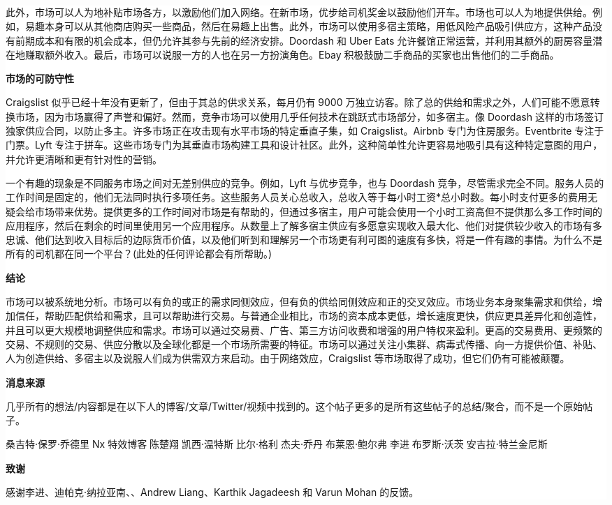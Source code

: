 此外，市场可以人为地补贴市场各方，以激励他们加入网络。在新市场，优步给司机奖金以鼓励他们开车。市场也可以人为地提供供给。例如，易趣本身可以从其他商店购买一些商品，然后在易趣上出售。此外，市场可以使用多宿主策略，用低风险产品吸引供应方，这种产品没有前期成本和有限的机会成本，但仍允许其参与先前的经济安排。Doordash 和 Uber Eats 允许餐馆正常运营，并利用其额外的厨房容量潜在地赚取额外收入。最后，市场可以说服一方的人也在另一方扮演角色。Ebay 积极鼓励二手商品的买家也出售他们的二手商品。

**市场的可防守性**

Craigslist 似乎已经十年没有更新了，但由于其总的供求关系，每月仍有 9000 万独立访客。除了总的供给和需求之外，人们可能不愿意转换市场，因为市场赢得了声誉和偏好。然而，竞争市场可以使用几乎任何技术在跳跃式市场部分，如多宿主。像 Doordash 这样的市场签订独家供应合同，以防止多主。许多市场正在攻击现有水平市场的特定垂直子集，如 Craigslist。Airbnb 专门为住房服务。Eventbrite 专注于门票。Lyft 专注于拼车。这些市场专门为其垂直市场构建工具和设计社区。此外，这种简单性允许更容易地吸引具有这种特定意图的用户，并允许更清晰和更有针对性的营销。

一个有趣的现象是不同服务市场之间对无差别供应的竞争。例如，Lyft 与优步竞争，也与 Doordash 竞争，尽管需求完全不同。服务人员的工作时间是固定的，他们无法同时执行多项任务。这些服务人员关心总收入，总收入等于每小时工资*总小时数。每小时支付更多的费用无疑会给市场带来优势。提供更多的工作时间对市场是有帮助的，但通过多宿主，用户可能会使用一个小时工资高但不提供那么多工作时间的应用程序，然后在剩余的时间里使用另一个应用程序。从数量上了解多宿主供应有多愿意实现收入最大化、他们对提供较少收入的市场有多忠诚、他们达到收入目标后的边际货币价值，以及他们听到和理解另一个市场更有利可图的速度有多快，将是一件有趣的事情。为什么不是所有的司机都在同一个平台？(此处的任何评论都会有所帮助。)

**结论**

市场可以被系统地分析。市场可以有负的或正的需求同侧效应，但有负的供给同侧效应和正的交叉效应。市场业务本身聚集需求和供给，增加信任，帮助匹配供给和需求，且可以帮助进行交易。与普通企业相比，市场的资本成本更低，增长速度更快，供应更具差异化和创造性，并且可以更大规模地调整供应和需求。市场可以通过交易费、广告、第三方访问收费和增强的用户特权来盈利。更高的交易费用、更频繁的交易、不规则的交易、供应分散以及全球化都是一个市场所需要的特征。市场可以通过关注小集群、病毒式传播、向一方提供价值、补贴、人为创造供给、多宿主以及说服人们成为供需双方来启动。由于网络效应，Craigslist 等市场取得了成功，但它们仍有可能被颠覆。

**消息来源**

几乎所有的想法/内容都是在以下人的博客/文章/Twitter/视频中找到的。这个帖子更多的是所有这些帖子的总结/聚合，而不是一个原始帖子。

桑吉特·保罗·乔德里
Nx 特效博客
陈楚翔
凯西·温特斯
比尔·格利
杰夫·乔丹
布莱恩·鲍尔弗
李进
布罗斯·沃茨
安吉拉·特兰金尼斯

**致谢**

感谢李进、迪帕克·纳拉亚南、、Andrew Liang、Karthik Jagadeesh 和 Varun Mohan 的反馈。